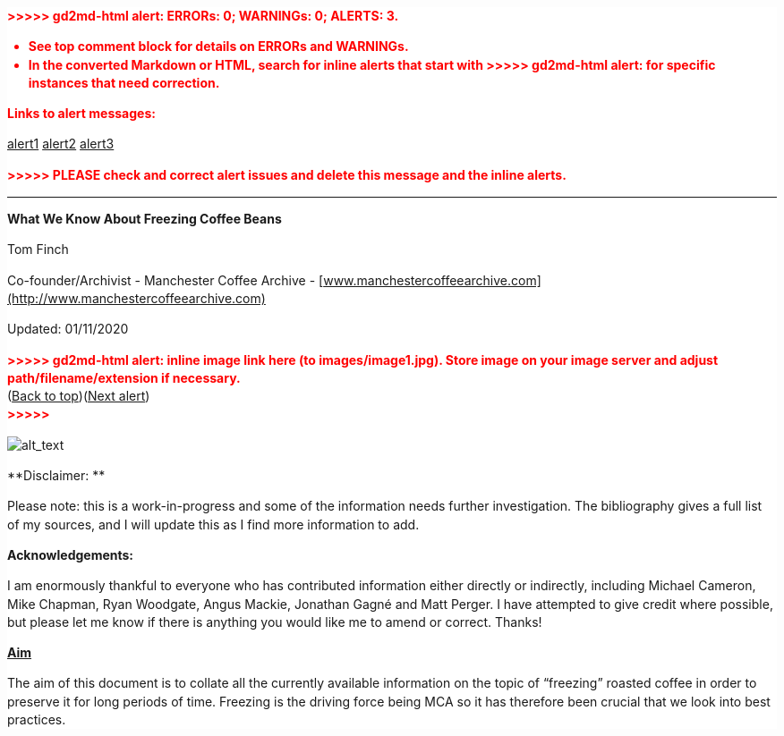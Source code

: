---
---






<p style="color: red; font-weight: bold">>>>>>  gd2md-html alert:  ERRORs: 0; WARNINGs: 0; ALERTS: 3.</p>
<ul style="color: red; font-weight: bold"><li>See top comment block for details on ERRORs and WARNINGs. <li>In the converted Markdown or HTML, search for inline alerts that start with >>>>>  gd2md-html alert:  for specific instances that need correction.</ul>

<p style="color: red; font-weight: bold">Links to alert messages:</p><a href="#gdcalert1">alert1</a>
<a href="#gdcalert2">alert2</a>
<a href="#gdcalert3">alert3</a>

<p style="color: red; font-weight: bold">>>>>> PLEASE check and correct alert issues and delete this message and the inline alerts.<hr></p>


**What We Know About Freezing Coffee Beans**

Tom Finch

Co-founder/Archivist - Manchester Coffee Archive - [www.manchestercoffeearchive.com](http://www.manchestercoffeearchive.com)

Updated: 01/11/2020



<p id="gdcalert1" ><span style="color: red; font-weight: bold">>>>>>  gd2md-html alert: inline image link here (to images/image1.jpg). Store image on your image server and adjust path/filename/extension if necessary. </span><br>(<a href="#">Back to top</a>)(<a href="#gdcalert2">Next alert</a>)<br><span style="color: red; font-weight: bold">>>>>> </span></p>


![alt_text](images/image1.jpg "image_tooltip")


**Disclaimer: **

Please note: this is a work-in-progress and some of the information needs further investigation. The bibliography gives a full list of my sources, and I will update this as I find more information to add.

**Acknowledgements:**

I am enormously thankful to everyone who has contributed information either directly or indirectly, including Michael Cameron, Mike Chapman, Ryan Woodgate, Angus Mackie, Jonathan Gagné and Matt Perger. I have attempted to give credit where possible, but please let me know if there is anything you would like me to amend or correct. Thanks!

**<span style="text-decoration:underline;">Aim</span>**

The aim of this document is to collate all the currently available information on the topic of “freezing” roasted coffee in order to preserve it for long periods of time. Freezing is the driving force being MCA so it has therefore been crucial that we look into best practices.
